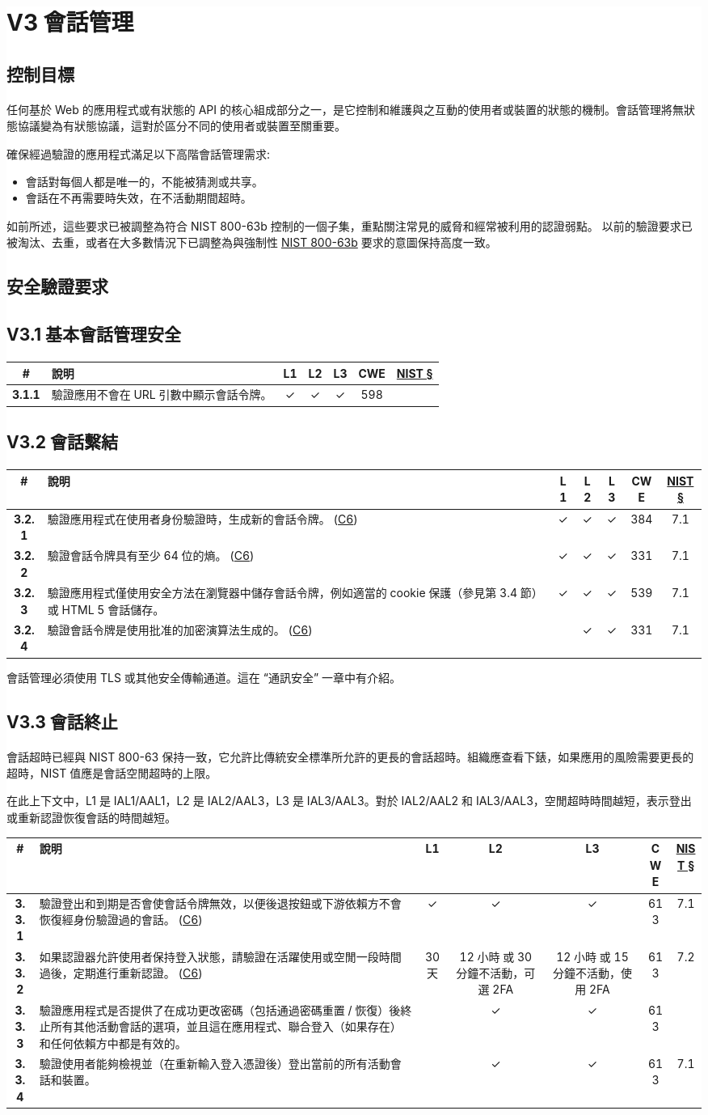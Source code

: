 # V3 會話管理

## 控制目標

任何基於 Web 的應用程式或有狀態的 API 的核心組成部分之一，是它控制和維護與之互動的使用者或裝置的狀態的機制。會話管理將無狀態協議變為有狀態協議，這對於區分不同的使用者或裝置至關重要。

確保經過驗證的應用程式滿足以下高階會話管理需求:

* 會話對每個人都是唯一的，不能被猜測或共享。
* 會話在不再需要時失效，在不活動期間超時。

如前所述，這些要求已被調整為符合 NIST 800-63b 控制的一個子集，重點關注常見的威脅和經常被利用的認證弱點。 以前的驗證要求已被淘汰、去重，或者在大多數情況下已調整為與強制性 [NIST 800-63b](https://pages.nist.gov/800-63-3/sp800-63b.html) 要求的意圖保持高度一致。

## 安全驗證要求

## V3.1 基本會話管理安全

| # | 說明 | L1 | L2 | L3 | CWE | [NIST &sect;](https://pages.nist.gov/800-63-3/sp800-63b.html) |
| :---: | :--- | :---: | :---: | :---: | :---: | :---: |
| **3.1.1** | 驗證應用不會在 URL 引數中顯示會話令牌。 | ✓ | ✓ | ✓ | 598 | |

## V3.2 會話繫結

| # | 說明 | L1 | L2 | L3 | CWE | [NIST &sect;](https://pages.nist.gov/800-63-3/sp800-63b.html) |
| :---: | :--- | :---: | :---: | :---: | :---: | :---: |
| **3.2.1** | 驗證應用程式在使用者身份驗證時，生成新的會話令牌。 ([C6](https://owasp.org/www-project-proactive-controls/#div-numbering)) | ✓ | ✓ | ✓ | 384 | 7.1 |
| **3.2.2** | 驗證會話令牌具有至少 64 位的熵。 ([C6](https://owasp.org/www-project-proactive-controls/#div-numbering)) | ✓ | ✓ | ✓ | 331 | 7.1 |
| **3.2.3** | 驗證應用程式僅使用安全方法在瀏覽器中儲存會話令牌，例如適當的 cookie 保護（參見第 3.4 節）或 HTML 5 會話儲存。 | ✓ | ✓ | ✓ | 539 | 7.1 |
| **3.2.4** | 驗證會話令牌是使用批准的加密演算法生成的。 ([C6](https://owasp.org/www-project-proactive-controls/#div-numbering)) | | ✓ | ✓ | 331 | 7.1 |

會話管理必須使用 TLS 或其他安全傳輸通道。這在 “通訊安全” 一章中有介紹。

## V3.3 會話終止

會話超時已經與 NIST 800-63 保持一致，它允許比傳統安全標準所允許的更長的會話超時。組織應查看下錶，如果應用的風險需要更長的超時，NIST 值應是會話空閒超時的上限。

在此上下文中，L1 是 IAL1/AAL1，L2 是 IAL2/AAL3，L3 是 IAL3/AAL3。對於 IAL2/AAL2 和 IAL3/AAL3，空閒超時時間越短，表示登出或重新認證恢復會話的時間越短。

| # | 說明 | L1 | L2 | L3 | CWE | [NIST &sect;](https://pages.nist.gov/800-63-3/sp800-63b.html) |
| :---: | :--- | :---: | :---: | :---: | :---: | :---: |
| **3.3.1** | 驗證登出和到期是否會使會話令牌無效，以便後退按鈕或下游依賴方不會恢復經身份驗證過的會話。 ([C6](https://owasp.org/www-project-proactive-controls/#div-numbering)) | ✓ | ✓ | ✓ | 613 | 7.1 |
| **3.3.2** | 如果認證器允許使用者保持登入狀態，請驗證在活躍使用或空閒一段時間過後，定期進行重新認證。 ([C6](https://owasp.org/www-project-proactive-controls/#div-numbering)) | 30 天 | 12 小時 或 30 分鐘不活動，可選 2FA | 12 小時 或 15 分鐘不活動，使用 2FA | 613 | 7.2 |
| **3.3.3** | 驗證應用程式是否提供了在成功更改密碼（包括通過密碼重置 / 恢復）後終止所有其他活動會話的選項，並且這在應用程式、聯合登入（如果存在）和任何依賴方中都是有效的。 | | ✓ | ✓ | 613 | |
| **3.3.4** | 驗證使用者能夠檢視並（在重新輸入登入憑證後）登出當前的所有活動會話和裝置。 | | ✓ | ✓ | 613 | 7.1 |
